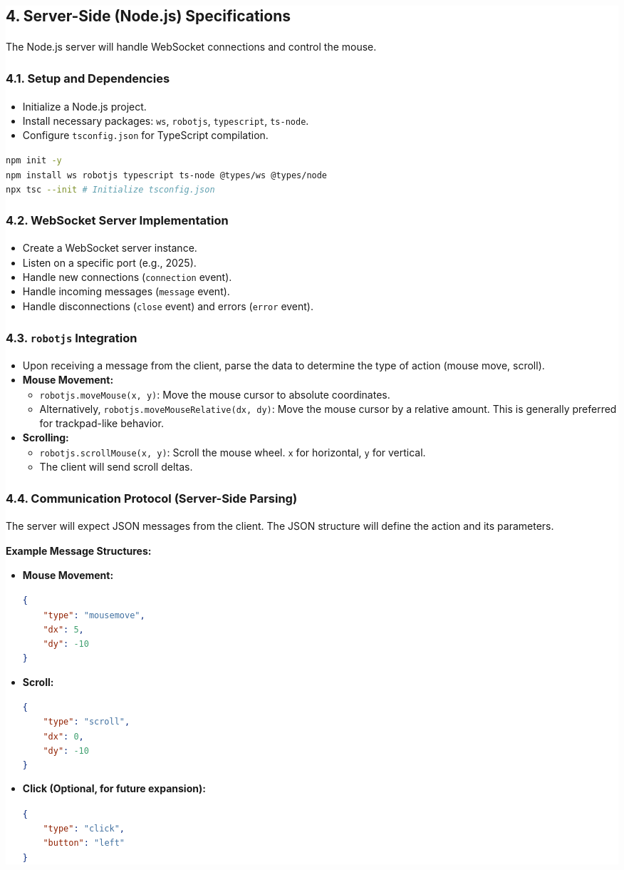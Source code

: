 ## 4. Server-Side (Node.js) Specifications

The Node.js server will handle WebSocket connections and control the mouse.

### 4.1. Setup and Dependencies

- Initialize a Node.js project.
- Install necessary packages: `ws`, `robotjs`, `typescript`, `ts-node`.
- Configure `tsconfig.json` for TypeScript compilation.

```bash
npm init -y
npm install ws robotjs typescript ts-node @types/ws @types/node
npx tsc --init # Initialize tsconfig.json
```

### 4.2. WebSocket Server Implementation

- Create a WebSocket server instance.
- Listen on a specific port (e.g., 2025).
- Handle new connections (`connection` event).
- Handle incoming messages (`message` event).
- Handle disconnections (`close` event) and errors (`error` event).

### 4.3. `robotjs` Integration

- Upon receiving a message from the client, parse the data to determine the type of action (mouse move, scroll).
- **Mouse Movement:**
    - `robotjs.moveMouse(x, y)`: Move the mouse cursor to absolute coordinates.
    - Alternatively, `robotjs.moveMouseRelative(dx, dy)`: Move the mouse cursor by a relative amount. This is generally preferred for trackpad-like behavior.
- **Scrolling:**
    - `robotjs.scrollMouse(x, y)`: Scroll the mouse wheel. `x` for horizontal, `y` for vertical.
    - The client will send scroll deltas.

### 4.4. Communication Protocol (Server-Side Parsing)

The server will expect JSON messages from the client. The JSON structure will define the action and its parameters.

**Example Message Structures:**

- **Mouse Movement:**
    ```json
    {
        "type": "mousemove",
        "dx": 5,
        "dy": -10
    }
    ```
- **Scroll:**
    ```json
    {
        "type": "scroll",
        "dx": 0,
        "dy": -10
    }
    ```
- **Click (Optional, for future expansion):**
    ```json
    {
        "type": "click",
        "button": "left"
    }